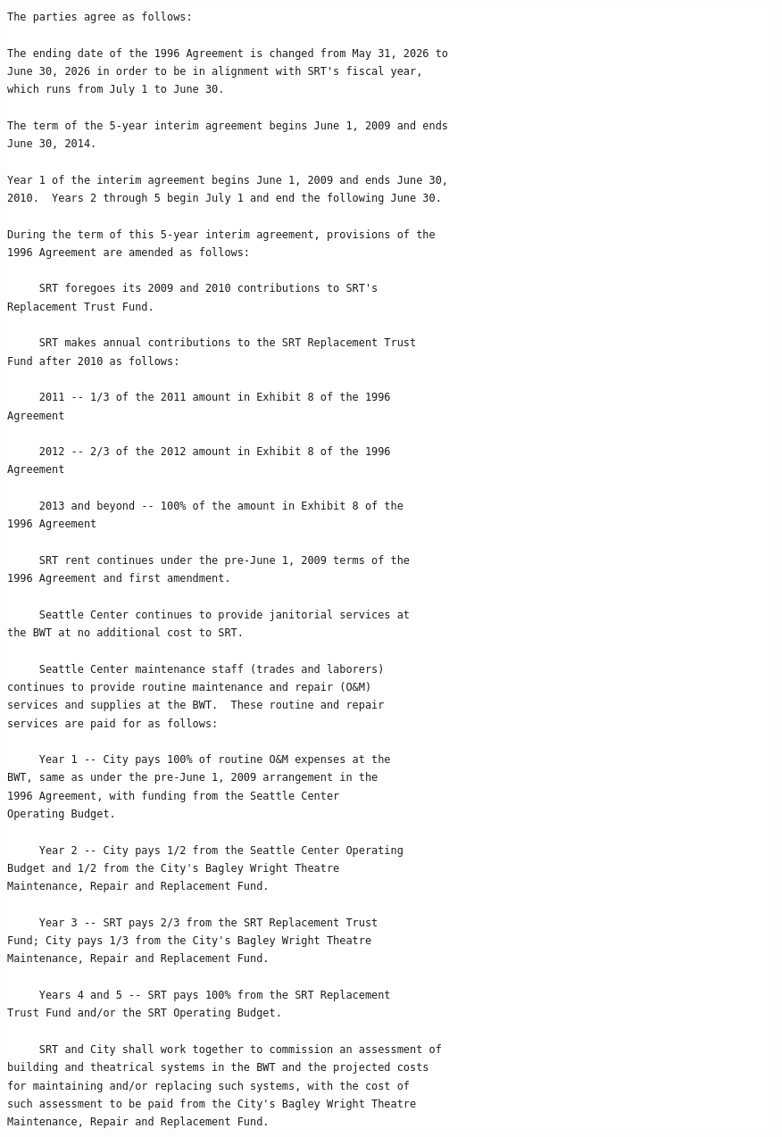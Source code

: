     The parties agree as follows:  
  
    The ending date of the 1996 Agreement is changed from May 31, 2026 to  
    June 30, 2026 in order to be in alignment with SRT's fiscal year,  
    which runs from July 1 to June 30.  
  
    The term of the 5-year interim agreement begins June 1, 2009 and ends  
    June 30, 2014.  
  
    Year 1 of the interim agreement begins June 1, 2009 and ends June 30,  
    2010.  Years 2 through 5 begin July 1 and end the following June 30.  
  
    During the term of this 5-year interim agreement, provisions of the  
    1996 Agreement are amended as follows:  
  
         SRT foregoes its 2009 and 2010 contributions to SRT's  
    Replacement Trust Fund.  
  
         SRT makes annual contributions to the SRT Replacement Trust  
    Fund after 2010 as follows:  
  
         2011 -- 1/3 of the 2011 amount in Exhibit 8 of the 1996  
    Agreement  
  
         2012 -- 2/3 of the 2012 amount in Exhibit 8 of the 1996  
    Agreement  
  
         2013 and beyond -- 100% of the amount in Exhibit 8 of the  
    1996 Agreement  
  
         SRT rent continues under the pre-June 1, 2009 terms of the  
    1996 Agreement and first amendment.  
  
         Seattle Center continues to provide janitorial services at  
    the BWT at no additional cost to SRT.  
  
         Seattle Center maintenance staff (trades and laborers)  
    continues to provide routine maintenance and repair (O&M)  
    services and supplies at the BWT.  These routine and repair  
    services are paid for as follows:  
  
         Year 1 -- City pays 100% of routine O&M expenses at the  
    BWT, same as under the pre-June 1, 2009 arrangement in the  
    1996 Agreement, with funding from the Seattle Center  
    Operating Budget.  
  
         Year 2 -- City pays 1/2 from the Seattle Center Operating  
    Budget and 1/2 from the City's Bagley Wright Theatre  
    Maintenance, Repair and Replacement Fund.  
  
         Year 3 -- SRT pays 2/3 from the SRT Replacement Trust  
    Fund; City pays 1/3 from the City's Bagley Wright Theatre  
    Maintenance, Repair and Replacement Fund.  
  
         Years 4 and 5 -- SRT pays 100% from the SRT Replacement  
    Trust Fund and/or the SRT Operating Budget.  
  
         SRT and City shall work together to commission an assessment of  
    building and theatrical systems in the BWT and the projected costs  
    for maintaining and/or replacing such systems, with the cost of  
    such assessment to be paid from the City's Bagley Wright Theatre  
    Maintenance, Repair and Replacement Fund.  
  
